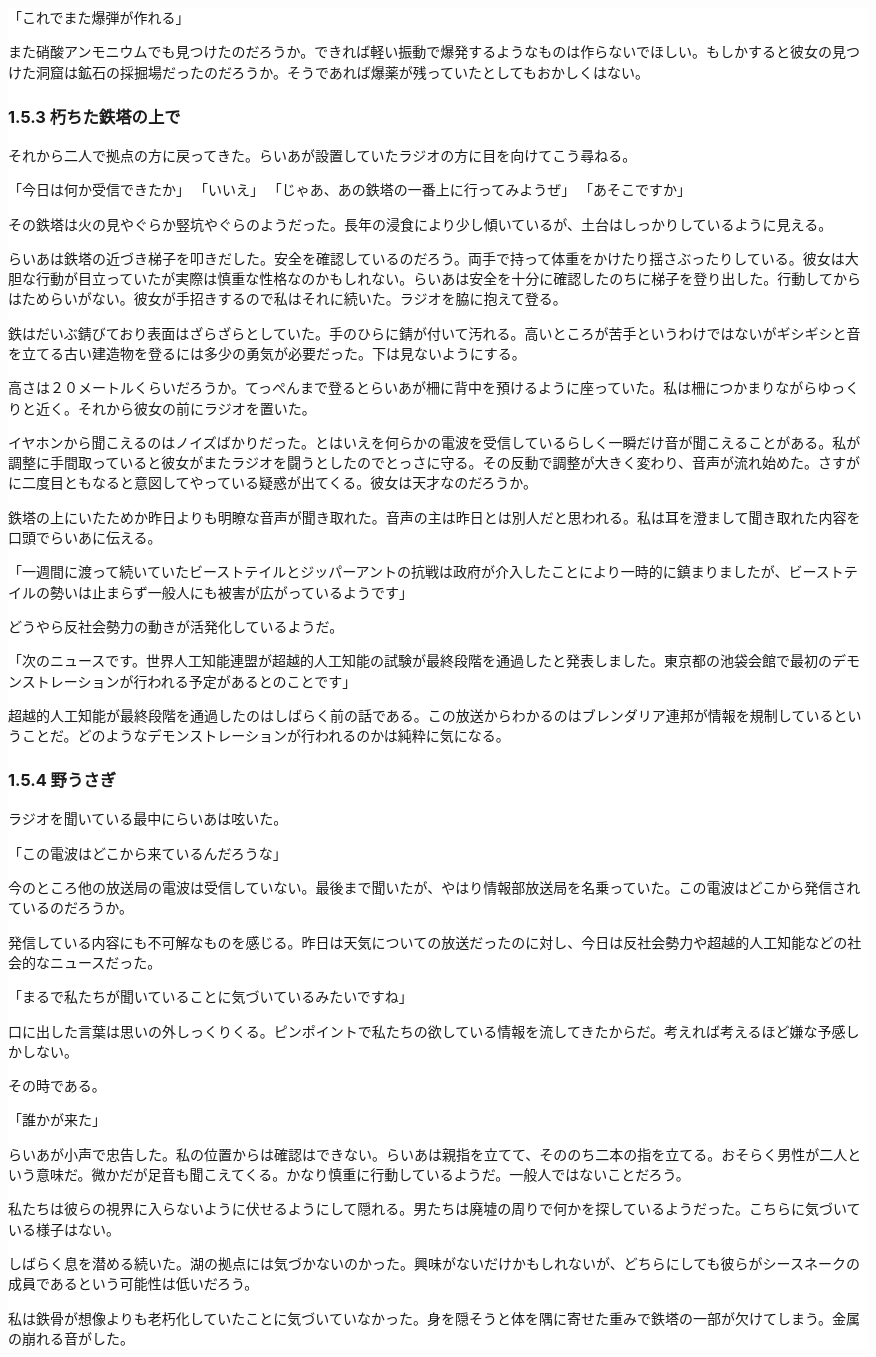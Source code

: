 「これでまた爆弾が作れる」

また硝酸アンモニウムでも見つけたのだろうか。できれば軽い振動で爆発するようなものは作らないでほしい。もしかすると彼女の見つけた洞窟は鉱石の採掘場だったのだろうか。そうであれば爆薬が残っていたとしてもおかしくはない。
### 1.5.3 朽ちた鉄塔の上で

それから二人で拠点の方に戻ってきた。らいあが設置していたラジオの方に目を向けてこう尋ねる。

「今日は何か受信できたか」
「いいえ」
「じゃあ、あの鉄塔の一番上に行ってみようぜ」
「あそこですか」

その鉄塔は火の見やぐらか竪坑やぐらのようだった。長年の浸食により少し傾いているが、土台はしっかりしているように見える。

らいあは鉄塔の近づき梯子を叩きだした。安全を確認しているのだろう。両手で持って体重をかけたり揺さぶったりしている。彼女は大胆な行動が目立っていたが実際は慎重な性格なのかもしれない。らいあは安全を十分に確認したのちに梯子を登り出した。行動してからはためらいがない。彼女が手招きするので私はそれに続いた。ラジオを脇に抱えて登る。

鉄はだいぶ錆びており表面はざらざらとしていた。手のひらに錆が付いて汚れる。高いところが苦手というわけではないがギシギシと音を立てる古い建造物を登るには多少の勇気が必要だった。下は見ないようにする。

高さは２０メートルくらいだろうか。てっぺんまで登るとらいあが柵に背中を預けるように座っていた。私は柵につかまりながらゆっくりと近く。それから彼女の前にラジオを置いた。

イヤホンから聞こえるのはノイズばかりだった。とはいえを何らかの電波を受信しているらしく一瞬だけ音が聞こえることがある。私が調整に手間取っていると彼女がまたラジオを闘うとしたのでとっさに守る。その反動で調整が大きく変わり、音声が流れ始めた。さすがに二度目ともなると意図してやっている疑惑が出てくる。彼女は天才なのだろうか。

鉄塔の上にいたためか昨日よりも明瞭な音声が聞き取れた。音声の主は昨日とは別人だと思われる。私は耳を澄まして聞き取れた内容を口頭でらいあに伝える。

「一週間に渡って続いていたビーストテイルとジッパーアントの抗戦は政府が介入したことにより一時的に鎮まりましたが、ビーストテイルの勢いは止まらず一般人にも被害が広がっているようです」

どうやら反社会勢力の動きが活発化しているようだ。

「次のニュースです。世界人工知能連盟が超越的人工知能の試験が最終段階を通過したと発表しました。東京都の池袋会館で最初のデモンストレーションが行われる予定があるとのことです」

超越的人工知能が最終段階を通過したのはしばらく前の話である。この放送からわかるのはブレンダリア連邦が情報を規制しているということだ。どのようなデモンストレーションが行われるのかは純粋に気になる。

### 1.5.4 野うさぎ

ラジオを聞いている最中にらいあは呟いた。

「この電波はどこから来ているんだろうな」

今のところ他の放送局の電波は受信していない。最後まで聞いたが、やはり情報部放送局を名乗っていた。この電波はどこから発信されているのだろうか。

発信している内容にも不可解なものを感じる。昨日は天気についての放送だったのに対し、今日は反社会勢力や超越的人工知能などの社会的なニュースだった。

「まるで私たちが聞いていることに気づいているみたいですね」

口に出した言葉は思いの外しっくりくる。ピンポイントで私たちの欲している情報を流してきたからだ。考えれば考えるほど嫌な予感しかしない。

その時である。

「誰かが来た」

らいあが小声で忠告した。私の位置からは確認はできない。らいあは親指を立てて、そののち二本の指を立てる。おそらく男性が二人という意味だ。微かだが足音も聞こえてくる。かなり慎重に行動しているようだ。一般人ではないことだろう。

私たちは彼らの視界に入らないように伏せるようにして隠れる。男たちは廃墟の周りで何かを探しているようだった。こちらに気づいている様子はない。

しばらく息を潜める続いた。湖の拠点には気づかないのかった。興味がないだけかもしれないが、どちらにしても彼らがシースネークの成員であるという可能性は低いだろう。

私は鉄骨が想像よりも老朽化していたことに気づいていなかった。身を隠そうと体を隅に寄せた重みで鉄塔の一部が欠けてしまう。金属の崩れる音がした。
